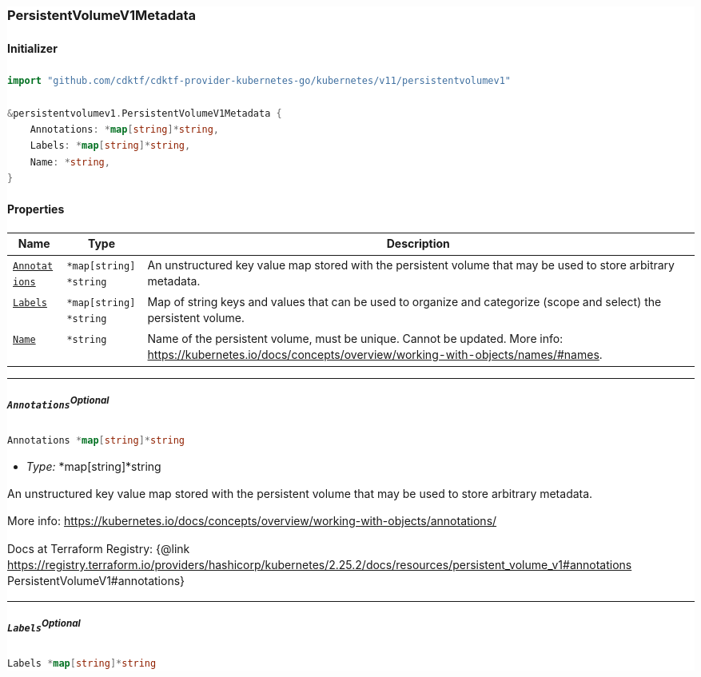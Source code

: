 
### PersistentVolumeV1Metadata <a name="PersistentVolumeV1Metadata" id="@cdktf/provider-kubernetes.persistentVolumeV1.PersistentVolumeV1Metadata"></a>

#### Initializer <a name="Initializer" id="@cdktf/provider-kubernetes.persistentVolumeV1.PersistentVolumeV1Metadata.Initializer"></a>

```go
import "github.com/cdktf/cdktf-provider-kubernetes-go/kubernetes/v11/persistentvolumev1"

&persistentvolumev1.PersistentVolumeV1Metadata {
	Annotations: *map[string]*string,
	Labels: *map[string]*string,
	Name: *string,
}
```

#### Properties <a name="Properties" id="Properties"></a>

| **Name** | **Type** | **Description** |
| --- | --- | --- |
| <code><a href="#@cdktf/provider-kubernetes.persistentVolumeV1.PersistentVolumeV1Metadata.property.annotations">Annotations</a></code> | <code>*map[string]*string</code> | An unstructured key value map stored with the persistent volume that may be used to store arbitrary metadata. |
| <code><a href="#@cdktf/provider-kubernetes.persistentVolumeV1.PersistentVolumeV1Metadata.property.labels">Labels</a></code> | <code>*map[string]*string</code> | Map of string keys and values that can be used to organize and categorize (scope and select) the persistent volume. |
| <code><a href="#@cdktf/provider-kubernetes.persistentVolumeV1.PersistentVolumeV1Metadata.property.name">Name</a></code> | <code>*string</code> | Name of the persistent volume, must be unique. Cannot be updated. More info: https://kubernetes.io/docs/concepts/overview/working-with-objects/names/#names. |

---

##### `Annotations`<sup>Optional</sup> <a name="Annotations" id="@cdktf/provider-kubernetes.persistentVolumeV1.PersistentVolumeV1Metadata.property.annotations"></a>

```go
Annotations *map[string]*string
```

- *Type:* *map[string]*string

An unstructured key value map stored with the persistent volume that may be used to store arbitrary metadata.

More info: https://kubernetes.io/docs/concepts/overview/working-with-objects/annotations/

Docs at Terraform Registry: {@link https://registry.terraform.io/providers/hashicorp/kubernetes/2.25.2/docs/resources/persistent_volume_v1#annotations PersistentVolumeV1#annotations}

---

##### `Labels`<sup>Optional</sup> <a name="Labels" id="@cdktf/provider-kubernetes.persistentVolumeV1.PersistentVolumeV1Metadata.property.labels"></a>

```go
Labels *map[string]*string
```
